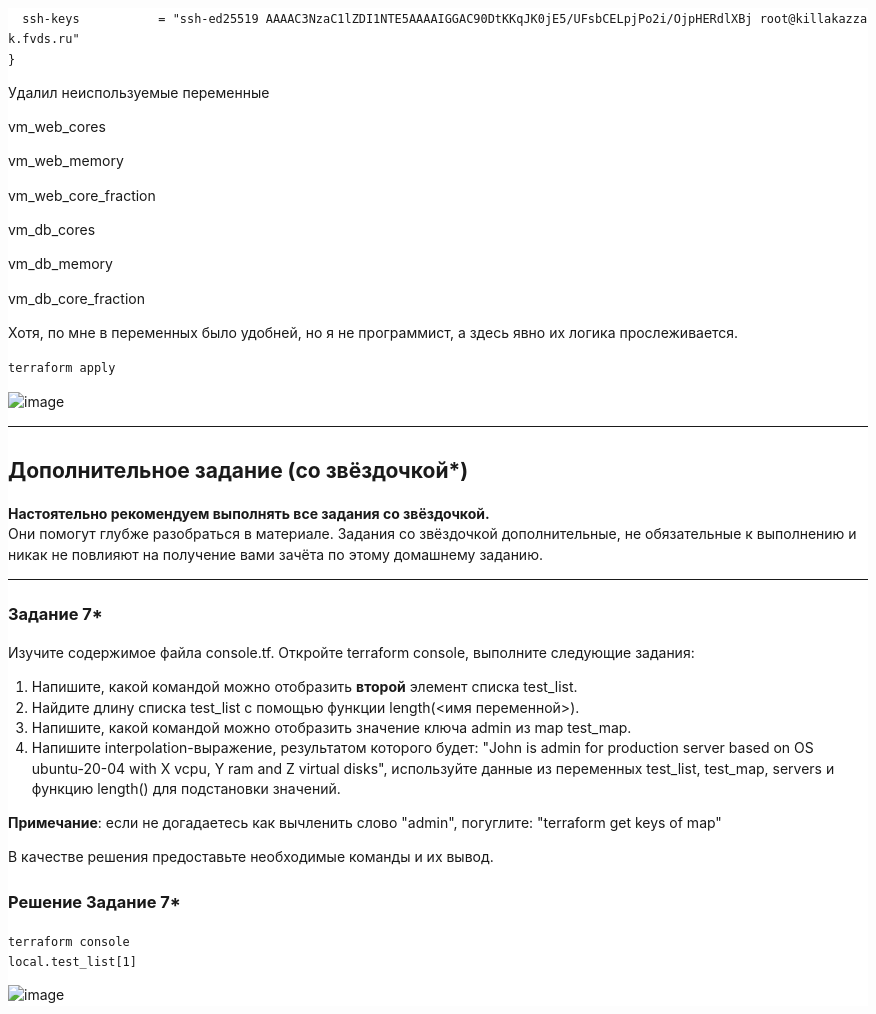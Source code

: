 ```hlc
  ssh-keys           = "ssh-ed25519 AAAAC3NzaC1lZDI1NTE5AAAAIGGAC90DtKKqJK0jE5/UFsbCELpjPo2i/OjpHERdlXBj root@killakazzak.fvds.ru"
}
```
Удалил неиспользуемые переменные

vm_web_cores

vm_web_memory

vm_web_core_fraction

vm_db_cores

vm_db_memory

vm_db_core_fraction


Хотя, по мне в переменных было удобней, но я не программист, а здесь явно их логика прослеживается.

```bash
terraform apply
```
![image](https://github.com/user-attachments/assets/4a05a0d4-499e-4332-b22e-ec0774beb8ca)

------

## Дополнительное задание (со звёздочкой*)

**Настоятельно рекомендуем выполнять все задания со звёздочкой.**   
Они помогут глубже разобраться в материале. Задания со звёздочкой дополнительные, не обязательные к выполнению и никак не повлияют на получение вами зачёта по этому домашнему заданию. 


------
### Задание 7*

Изучите содержимое файла console.tf. Откройте terraform console, выполните следующие задания: 

1. Напишите, какой командой можно отобразить **второй** элемент списка test_list.
2. Найдите длину списка test_list с помощью функции length(<имя переменной>).
3. Напишите, какой командой можно отобразить значение ключа admin из map test_map.
4. Напишите interpolation-выражение, результатом которого будет: "John is admin for production server based on OS ubuntu-20-04 with X vcpu, Y ram and Z virtual disks", используйте данные из переменных test_list, test_map, servers и функцию length() для подстановки значений.

**Примечание**: если не догадаетесь как вычленить слово "admin", погуглите: "terraform get keys of map"

В качестве решения предоставьте необходимые команды и их вывод.

### Решение Задание 7*

```bash
terraform console
local.test_list[1]
```
![image](https://github.com/user-attachments/assets/baeb61a8-ce5d-4f97-8353-3d51009c0699)
